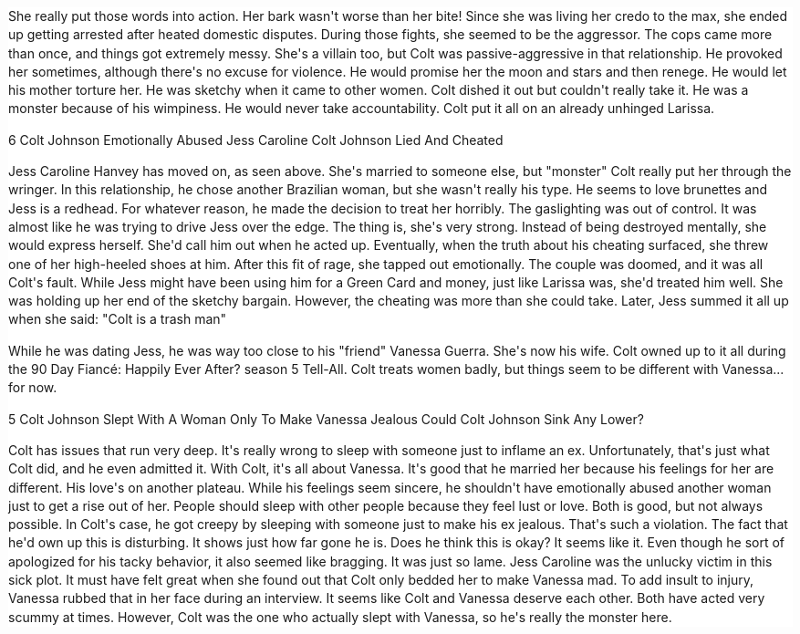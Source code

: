 She really put those words into action. Her bark wasn&#39;t worse than her bite! Since she was living her credo to the max, she ended up getting arrested after heated domestic disputes. During those fights, she seemed to be the aggressor. The cops came more than once, and things got extremely messy.
She&#39;s a villain too, but Colt was passive-aggressive in that relationship. He provoked her sometimes, although there&#39;s no excuse for violence. He would promise her the moon and stars and then renege. He would let his mother torture her. He was sketchy when it came to other women. Colt dished it out but couldn&#39;t really take it. He was a monster because of his wimpiness. He would never take accountability. Colt put it all on an already unhinged Larissa.





 6  Colt Johnson Emotionally Abused Jess Caroline 
Colt Johnson Lied And Cheated


Jess Caroline Hanvey has moved on, as seen above. She&#39;s married to someone else, but &#34;monster&#34; Colt really put her through the wringer. In this relationship, he chose another Brazilian woman, but she wasn&#39;t really his type. He seems to love brunettes and Jess is a redhead. For whatever reason, he made the decision to treat her horribly. The gaslighting was out of control. It was almost like he was trying to drive Jess over the edge. The thing is, she&#39;s very strong. Instead of being destroyed mentally, she would express herself. She&#39;d call him out when he acted up.
Eventually, when the truth about his cheating surfaced, she threw one of her high-heeled shoes at him. After this fit of rage, she tapped out emotionally. The couple was doomed, and it was all Colt&#39;s fault. While Jess might have been using him for a Green Card and money, just like Larissa was, she&#39;d treated him well. She was holding up her end of the sketchy bargain. However, the cheating was more than she could take. Later, Jess summed it all up when she said:
&#34;Colt is a trash man&#34; 

While he was dating Jess, he was way too close to his &#34;friend&#34; Vanessa Guerra. She&#39;s now his wife. Colt owned up to it all during the 90 Day Fiancé: Happily Ever After? season 5 Tell-All. Colt treats women badly, but things seem to be different with Vanessa... for now.





 5  Colt Johnson Slept With A Woman Only To Make Vanessa Jealous 
Could Colt Johnson Sink Any Lower?
        

Colt has issues that run very deep. It&#39;s really wrong to sleep with someone just to inflame an ex. Unfortunately, that&#39;s just what Colt did, and he even admitted it. With Colt, it&#39;s all about Vanessa. It&#39;s good that he married her because his feelings for her are different. His love&#39;s on another plateau. While his feelings seem sincere, he shouldn&#39;t have emotionally abused another woman just to get a rise out of her.
People should sleep with other people because they feel lust or love. Both is good, but not always possible. In Colt&#39;s case, he got creepy by sleeping with someone just to make his ex jealous. That&#39;s such a violation. The fact that he&#39;d own up this is disturbing. It shows just how far gone he is. Does he think this is okay? It seems like it. Even though he sort of apologized for his tacky behavior, it also seemed like bragging. It was just so lame.
Jess Caroline was the unlucky victim in this sick plot. It must have felt great when she found out that Colt only bedded her to make Vanessa mad. To add insult to injury, Vanessa rubbed that in her face during an interview. It seems like Colt and Vanessa deserve each other. Both have acted very scummy at times. However, Colt was the one who actually slept with Vanessa, so he&#39;s really the monster here.
